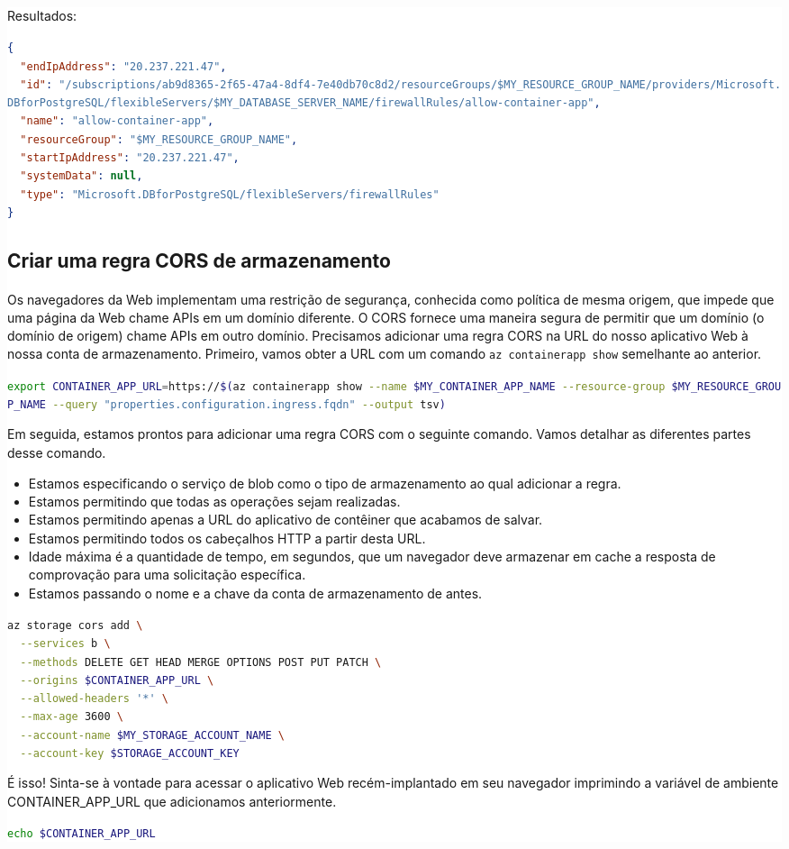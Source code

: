 Resultados:


```json
{
  "endIpAddress": "20.237.221.47",
  "id": "/subscriptions/ab9d8365-2f65-47a4-8df4-7e40db70c8d2/resourceGroups/$MY_RESOURCE_GROUP_NAME/providers/Microsoft.DBforPostgreSQL/flexibleServers/$MY_DATABASE_SERVER_NAME/firewallRules/allow-container-app",
  "name": "allow-container-app",
  "resourceGroup": "$MY_RESOURCE_GROUP_NAME",
  "startIpAddress": "20.237.221.47",
  "systemData": null,
  "type": "Microsoft.DBforPostgreSQL/flexibleServers/firewallRules"
}
```

## Criar uma regra CORS de armazenamento

Os navegadores da Web implementam uma restrição de segurança, conhecida como política de mesma origem, que impede que uma página da Web chame APIs em um domínio diferente. O CORS fornece uma maneira segura de permitir que um domínio (o domínio de origem) chame APIs em outro domínio. Precisamos adicionar uma regra CORS na URL do nosso aplicativo Web à nossa conta de armazenamento. Primeiro, vamos obter a URL com um comando `az containerapp show` semelhante ao anterior.

```bash
export CONTAINER_APP_URL=https://$(az containerapp show --name $MY_CONTAINER_APP_NAME --resource-group $MY_RESOURCE_GROUP_NAME --query "properties.configuration.ingress.fqdn" --output tsv)
```

Em seguida, estamos prontos para adicionar uma regra CORS com o seguinte comando. Vamos detalhar as diferentes partes desse comando.

- Estamos especificando o serviço de blob como o tipo de armazenamento ao qual adicionar a regra.
- Estamos permitindo que todas as operações sejam realizadas.
- Estamos permitindo apenas a URL do aplicativo de contêiner que acabamos de salvar.
- Estamos permitindo todos os cabeçalhos HTTP a partir desta URL.
- Idade máxima é a quantidade de tempo, em segundos, que um navegador deve armazenar em cache a resposta de comprovação para uma solicitação específica.
- Estamos passando o nome e a chave da conta de armazenamento de antes.

```bash
az storage cors add \
  --services b \
  --methods DELETE GET HEAD MERGE OPTIONS POST PUT PATCH \
  --origins $CONTAINER_APP_URL \
  --allowed-headers '*' \
  --max-age 3600 \
  --account-name $MY_STORAGE_ACCOUNT_NAME \
  --account-key $STORAGE_ACCOUNT_KEY
```

É isso! Sinta-se à vontade para acessar o aplicativo Web recém-implantado em seu navegador imprimindo a variável de ambiente CONTAINER_APP_URL que adicionamos anteriormente.

```bash
echo $CONTAINER_APP_URL
```
